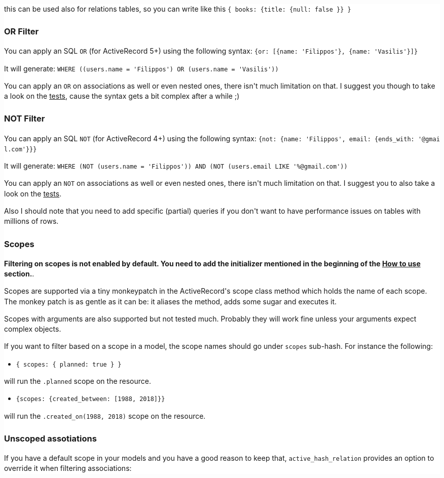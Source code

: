 this can be used also for relations tables, so you can write like this `{ books: {title: {null: false }} }`

### OR Filter

You can apply an SQL `OR` (for ActiveRecord 5+) using the following syntax:
`{or: [{name: 'Filippos'}, {name: 'Vasilis'}]}`

It will generate: `WHERE ((users.name = 'Filippos') OR (users.name = 'Vasilis'))`

You can apply an `OR` on associations as well or even nested ones, there isn't much limitation on that.
I suggest you though to take a look on the [tests](spec/tests/or_filter_spec.rb), cause the syntax gets a bit complex after a while ;)

### NOT Filter

You can apply an SQL `NOT` (for ActiveRecord 4+) using the following syntax:
`{not: {name: 'Filippos', email: {ends_with: '@gmail.com'}}}`

It will generate: `WHERE (NOT (users.name = 'Filippos')) AND (NOT (users.email LIKE '%@gmail.com'))`

You can apply an `NOT` on associations as well or even nested ones, there isn't much limitation on that.
I suggest you to also take a look on the [tests](spec/tests/not_filter_spec.rb).

Also I should note that you need to add specific (partial) queries if you don't want
to have performance issues on tables with millions of rows.

### Scopes

**Filtering on scopes is not enabled by default. You need to add the initializer mentioned in the beginning of the [How to use](#how-to-use) section.**.

Scopes are supported via a tiny monkeypatch in the ActiveRecord's scope class method which holds the name of each scope.
The monkey patch is as gentle as it can be: it aliases the method, adds some sugar and executes it.

Scopes with arguments are also supported but not tested much. Probably they will work fine unless your arguments expect
complex objects.

If you want to filter based on a scope in a model, the scope names should go under `scopes` sub-hash. For instance the following:

- `{ scopes: { planned: true } }`

will run the `.planned` scope on the resource.

- `{scopes: {created_between: [1988, 2018]}}`

will run the `.created_on(1988, 2018)` scope on the resource.

### Unscoped assotiations

If you have a default scope in your models and you have a good reason to keep that, `active_hash_relation` provides an option to override it when filtering associations:

